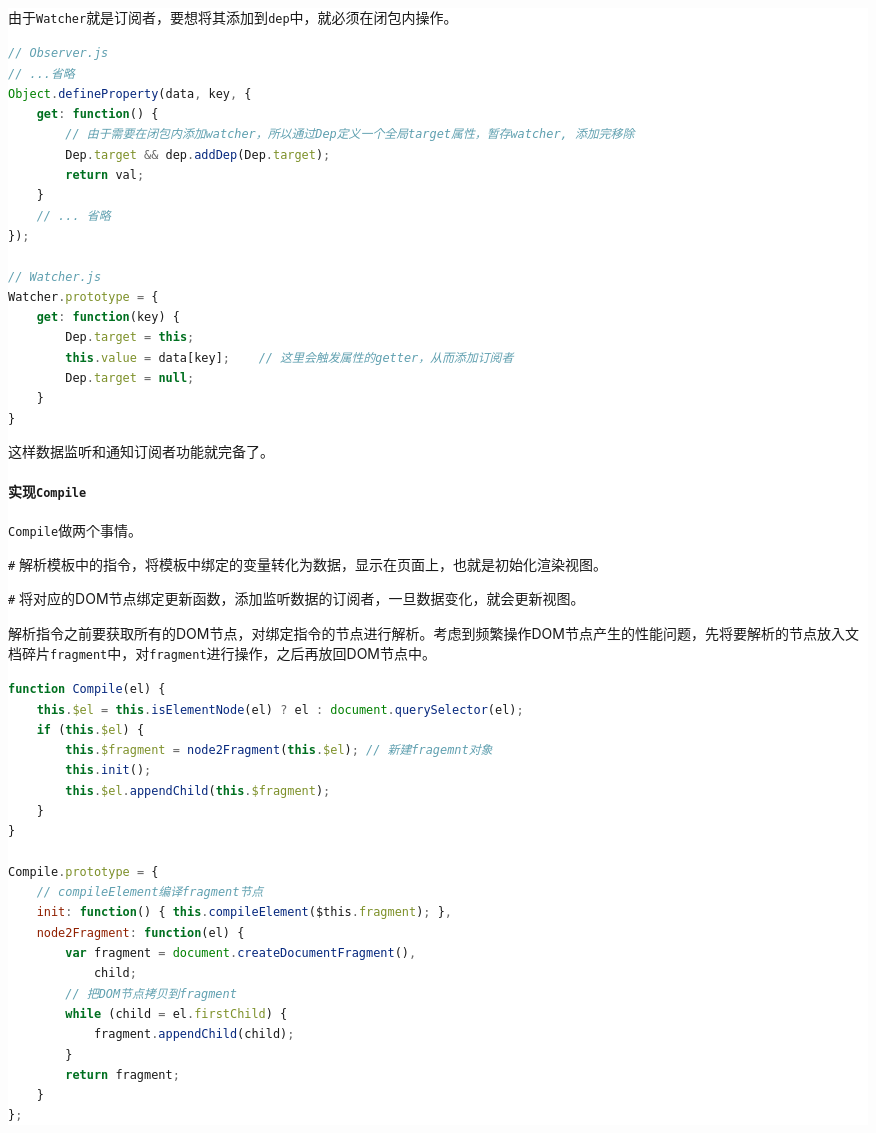 由于```Watcher```就是订阅者，要想将其添加到```dep```中，就必须在闭包内操作。

```javascript
// Observer.js
// ...省略
Object.defineProperty(data, key, {
    get: function() {
        // 由于需要在闭包内添加watcher，所以通过Dep定义一个全局target属性，暂存watcher, 添加完移除
        Dep.target && dep.addDep(Dep.target);
        return val;
    }
    // ... 省略
});

// Watcher.js
Watcher.prototype = {
    get: function(key) {
        Dep.target = this;
        this.value = data[key];    // 这里会触发属性的getter，从而添加订阅者
        Dep.target = null;
    }
}
```

这样数据监听和通知订阅者功能就完备了。



#### 实现```Compile```

`Compile`做两个事情。

`#` 解析模板中的指令，将模板中绑定的变量转化为数据，显示在页面上，也就是初始化渲染视图。

`#` 将对应的DOM节点绑定更新函数，添加监听数据的订阅者，一旦数据变化，就会更新视图。



解析指令之前要获取所有的DOM节点，对绑定指令的节点进行解析。考虑到频繁操作DOM节点产生的性能问题，先将要解析的节点放入文档碎片`fragment`中，对`fragment`进行操作，之后再放回DOM节点中。



```javascript
function Compile(el) {
    this.$el = this.isElementNode(el) ? el : document.querySelector(el);
    if (this.$el) {
        this.$fragment = node2Fragment(this.$el); // 新建fragemnt对象
        this.init();
        this.$el.appendChild(this.$fragment);
    }
}

Compile.prototype = {
    // compileElement编译fragment节点
	init: function() { this.compileElement($this.fragment); },
	node2Fragment: function(el) {
		var fragment = document.createDocumentFragment(),
		    child;
		// 把DOM节点拷贝到fragment
		while (child = el.firstChild) {
			fragment.appendChild(child);
		}
		return fragment;
	}
};
```
